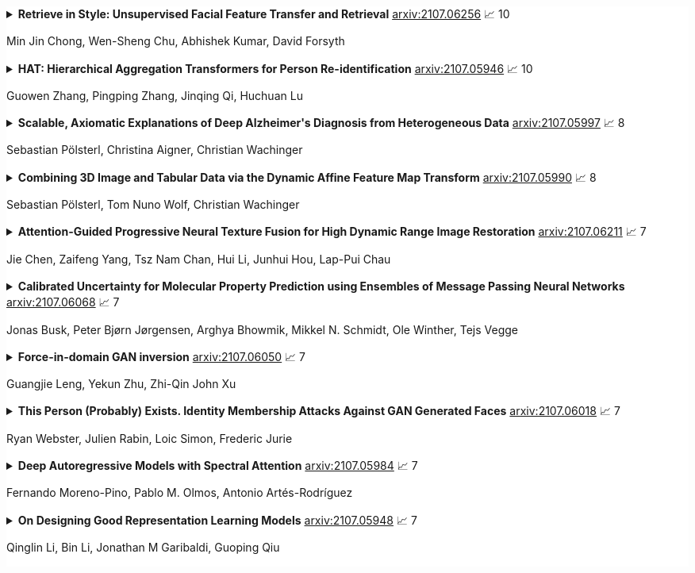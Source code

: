 <details><summary><b>Retrieve in Style: Unsupervised Facial Feature Transfer and Retrieval</b>
<a href="https://arxiv.org/abs/2107.06256">arxiv:2107.06256</a>
&#x1F4C8; 10 <br>
<p>Min Jin Chong, Wen-Sheng Chu, Abhishek Kumar, David Forsyth</p></summary></details>

<details><summary><b>HAT: Hierarchical Aggregation Transformers for Person Re-identification</b>
<a href="https://arxiv.org/abs/2107.05946">arxiv:2107.05946</a>
&#x1F4C8; 10 <br>
<p>Guowen Zhang, Pingping Zhang, Jinqing Qi, Huchuan Lu</p></summary></details>

<details><summary><b>Scalable, Axiomatic Explanations of Deep Alzheimer's Diagnosis from Heterogeneous Data</b>
<a href="https://arxiv.org/abs/2107.05997">arxiv:2107.05997</a>
&#x1F4C8; 8 <br>
<p>Sebastian Pölsterl, Christina Aigner, Christian Wachinger</p></summary></details>

<details><summary><b>Combining 3D Image and Tabular Data via the Dynamic Affine Feature Map Transform</b>
<a href="https://arxiv.org/abs/2107.05990">arxiv:2107.05990</a>
&#x1F4C8; 8 <br>
<p>Sebastian Pölsterl, Tom Nuno Wolf, Christian Wachinger</p></summary></details>

<details><summary><b>Attention-Guided Progressive Neural Texture Fusion for High Dynamic Range Image Restoration</b>
<a href="https://arxiv.org/abs/2107.06211">arxiv:2107.06211</a>
&#x1F4C8; 7 <br>
<p>Jie Chen, Zaifeng Yang, Tsz Nam Chan, Hui Li, Junhui Hou, Lap-Pui Chau</p></summary></details>

<details><summary><b>Calibrated Uncertainty for Molecular Property Prediction using Ensembles of Message Passing Neural Networks</b>
<a href="https://arxiv.org/abs/2107.06068">arxiv:2107.06068</a>
&#x1F4C8; 7 <br>
<p>Jonas Busk, Peter Bjørn Jørgensen, Arghya Bhowmik, Mikkel N. Schmidt, Ole Winther, Tejs Vegge</p></summary></details>

<details><summary><b>Force-in-domain GAN inversion</b>
<a href="https://arxiv.org/abs/2107.06050">arxiv:2107.06050</a>
&#x1F4C8; 7 <br>
<p>Guangjie Leng, Yekun Zhu, Zhi-Qin John Xu</p></summary></details>

<details><summary><b>This Person (Probably) Exists. Identity Membership Attacks Against GAN Generated Faces</b>
<a href="https://arxiv.org/abs/2107.06018">arxiv:2107.06018</a>
&#x1F4C8; 7 <br>
<p>Ryan Webster, Julien Rabin, Loic Simon, Frederic Jurie</p></summary></details>

<details><summary><b>Deep Autoregressive Models with Spectral Attention</b>
<a href="https://arxiv.org/abs/2107.05984">arxiv:2107.05984</a>
&#x1F4C8; 7 <br>
<p>Fernando Moreno-Pino, Pablo M. Olmos, Antonio Artés-Rodríguez</p></summary></details>

<details><summary><b>On Designing Good Representation Learning Models</b>
<a href="https://arxiv.org/abs/2107.05948">arxiv:2107.05948</a>
&#x1F4C8; 7 <br>
<p>Qinglin Li, Bin Li, Jonathan M Garibaldi, Guoping Qiu</p></summary></details>
